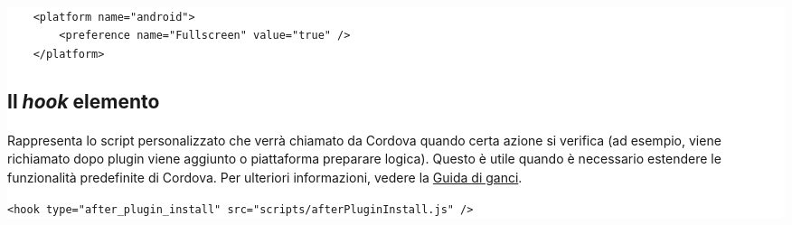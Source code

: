         <platform name="android">
            <preference name="Fullscreen" value="true" />
        </platform>
    

## Il *hook* elemento

Rappresenta lo script personalizzato che verrà chiamato da Cordova quando certa azione si verifica (ad esempio, viene richiamato dopo plugin viene aggiunto o piattaforma preparare logica). Questo è utile quando è necessario estendere le funzionalità predefinite di Cordova. Per ulteriori informazioni, vedere la [Guida di ganci](../guide/appdev/hooks/index.html).

    <hook type="after_plugin_install" src="scripts/afterPluginInstall.js" />
